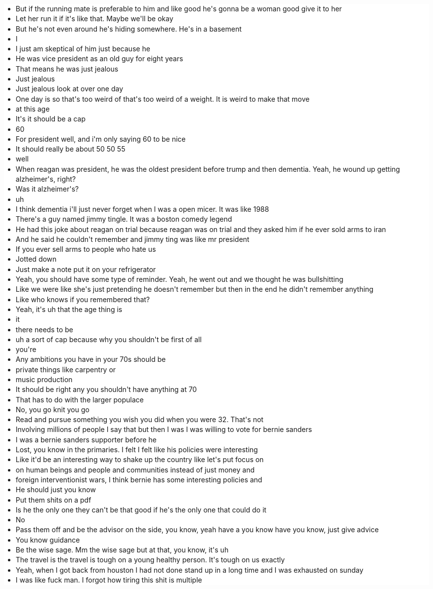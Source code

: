 *  But if the running mate is preferable to him and like good he's gonna be a woman good give it to her
*  Let her run it if it's like that. Maybe we'll be okay
*  But he's not even around he's hiding somewhere. He's in a basement
*  I
*  I just am skeptical of him just because he
*  He was vice president as an old guy for eight years
*  That means he was just jealous
*  Just jealous
*  Just jealous look at over one day
*  One day is so that's too weird of that's too weird of a weight. It is weird to make that move
*  at this age
*  It's it should be a cap
*  60
*  For president well, and i'm only saying 60 to be nice
*  It should really be about 50 50 55
*  well
*  When reagan was president, he was the oldest president before trump and then dementia. Yeah, he wound up getting alzheimer's, right?
*  Was it alzheimer's?
*  uh
*  I think dementia i'll just never forget when I was a open micer. It was like 1988
*  There's a guy named jimmy tingle. It was a boston comedy legend
*  He had this joke about reagan on trial because reagan was on trial and they asked him if he ever sold arms to iran
*  And he said he couldn't remember and jimmy ting was like mr president
*  If you ever sell arms to people who hate us
*  Jotted down
*  Just make a note put it on your refrigerator
*  Yeah, you should have some type of reminder. Yeah, he went out and we thought he was bullshitting
*  Like we were like she's just pretending he doesn't remember but then in the end he didn't remember anything
*  Like who knows if you remembered that?
*  Yeah, it's uh that the age thing is
*  it
*  there needs to be
*  uh a sort of cap because why you shouldn't be first of all
*  you're
*  Any ambitions you have in your 70s should be
*  private things like carpentry or
*  music production
*  It should be right any you shouldn't have anything at 70
*  That has to do with the larger populace
*  No, you go knit you go
*  Read and pursue something you wish you did when you were 32. That's not
*  Involving millions of people I say that but then I was I was willing to vote for bernie sanders
*  I was a bernie sanders supporter before he
*  Lost, you know in the primaries. I felt I felt like his policies were interesting
*  Like it'd be an interesting way to shake up the country like let's put focus on
*  on human beings and people and communities instead of just money and
*  foreign interventionist wars, I think bernie has some interesting policies and
*  He should just you know
*  Put them shits on a pdf
*  Is he the only one they can't be that good if he's the only one that could do it
*  No
*  Pass them off and be the advisor on the side, you know, yeah have a you know have you know, just give advice
*  You know guidance
*  Be the wise sage. Mm the wise sage but at that, you know, it's uh
*  The travel is the travel is tough on a young healthy person. It's tough on us exactly
*  Yeah, when I got back from houston I had not done stand up in a long time and I was exhausted on sunday
*  I was like fuck man. I forgot how tiring this shit is multiple